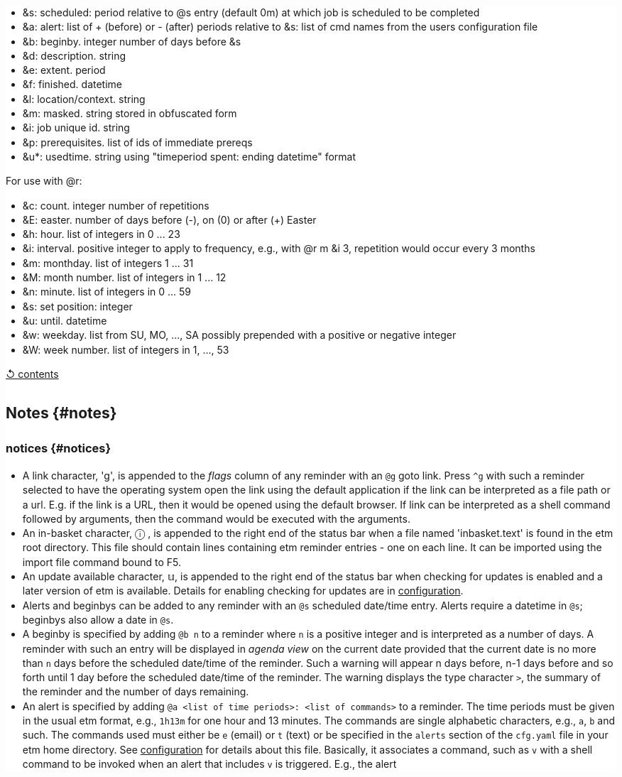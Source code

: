 *  &s: scheduled: period relative to @s entry (default 0m) at which job is scheduled to be completed
*  &a: alert: list of + (before) or - (after) periods relative to &s: list of cmd names from the users configuration file
*  &b: beginby. integer number of days before &s
*  &d: description. string
*  &e: extent. period
*  &f: finished. datetime
*  &l: location/context. string
*  &m: masked. string stored in obfuscated form
*  &i: job unique id. string
*  &p: prerequisites. list of ids of immediate prereqs
*  &u*: usedtime. string using "timeperiod spent: ending datetime" format

For use with @r:

*  &c: count. integer number of repetitions
*  &E: easter. number of days before (-), on (0) or after (+) Easter
*  &h: hour. list of integers in 0 ... 23
*  &i: interval. positive integer to apply to frequency, e.g., with @r m &i 3, repetition would occur every 3 months
*  &m: monthday. list of integers 1 ... 31
*  &M: month number. list of integers in 1 ... 12
*  &n: minute. list of integers in 0 ... 59
*  &s: set position: integer
*  &u: until. datetime
*  &w: weekday. list from SU, MO, ..., SA possibly prepended with a positive or negative integer
*  &W: week number. list of integers in 1, ..., 53


[↺ contents](#contents)

## Notes {#notes}

### notices {#notices}

* A link character, 'g', is appended to the *flags* column of any reminder with an `@g` goto link. Press `^g` with such a reminder selected to have the operating system open the link using the default application if the link can be interpreted as a file path or a url. E.g. if the link is a URL, then it would be opened using the default browser. If link can be interpreted as a shell command followed by arguments, then the command would be executed with the arguments.
* An in-basket character, ⓘ , is appended to the right end of the status bar when a file named 'inbasket.text' is found in the etm root directory. This file should contain lines containing etm reminder entries - one on each line. It can be imported using the import file command bound to F5.
* An update available character, 𝕦, is appended to the right end of the status bar when checking for updates is enabled and a later version of etm is available. Details for enabling checking for updates are in [configuration](#configuration).
* Alerts and beginbys can be added to any reminder with an `@s` scheduled date/time entry. Alerts require a datetime in `@s`; beginbys also allow a date in `@s`.
* A beginby is specified by adding `@b n` to a reminder where `n` is a positive integer and is interpreted as a number of days. A reminder with such an entry will be displayed in *agenda view* on the current date provided that the current date is no more than `n` days before the scheduled date/time of the reminder. Such a warning will appear n days before, n-1 days before and so forth until 1 day before the scheduled date/time of the reminder. The warning displays the type character `>`, the summary of the reminder and the number of days remaining.
* An alert is specified by adding `@a <list of time periods>: <list of commands>` to a reminder. The time periods must be given in the usual etm format, e.g., `1h13m` for one hour and 13 minutes. The commands are single alphabetic characters, e.g., `a`, `b` and such. The commands used must either be `e` (email) or `t` (text) or be specified in the `alerts` section of the `cfg.yaml` file in your etm home directory. See [configuration](#configuration) for details about this file. Basically, it associates a command, such as `v` with a shell command to be invoked when an alert that includes `v` is triggered. E.g., the alert
